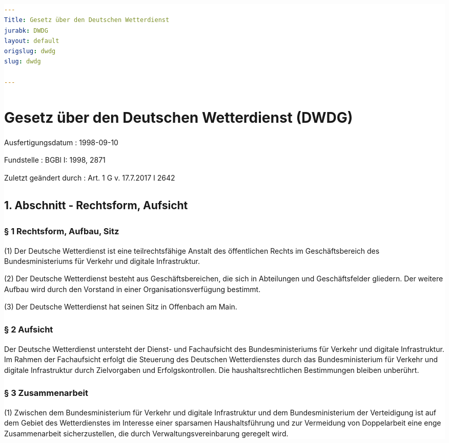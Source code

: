 ```yaml
---
Title: Gesetz über den Deutschen Wetterdienst
jurabk: DWDG
layout: default
origslug: dwdg
slug: dwdg

---
```


# Gesetz über den Deutschen Wetterdienst (DWDG)

Ausfertigungsdatum
:   1998-09-10

Fundstelle
:   BGBl I: 1998, 2871

Zuletzt geändert durch
:   Art. 1 G v. 17.7.2017 I 2642


## 1. Abschnitt - Rechtsform, Aufsicht



### § 1 Rechtsform, Aufbau, Sitz

(1) Der Deutsche Wetterdienst ist eine teilrechtsfähige Anstalt des
öffentlichen Rechts im Geschäftsbereich des Bundesministeriums für
Verkehr und digitale Infrastruktur.

(2) Der Deutsche Wetterdienst besteht aus Geschäftsbereichen, die sich
in Abteilungen und Geschäftsfelder gliedern. Der weitere Aufbau wird
durch den Vorstand in einer Organisationsverfügung bestimmt.

(3) Der Deutsche Wetterdienst hat seinen Sitz in Offenbach am Main.


### § 2 Aufsicht

Der Deutsche Wetterdienst untersteht der Dienst- und Fachaufsicht des
Bundesministeriums für Verkehr und digitale Infrastruktur. Im Rahmen
der Fachaufsicht erfolgt die Steuerung des Deutschen Wetterdienstes
durch das Bundesministerium für Verkehr und digitale Infrastruktur
durch Zielvorgaben und Erfolgskontrollen. Die haushaltsrechtlichen
Bestimmungen bleiben unberührt.


### § 3 Zusammenarbeit

(1) Zwischen dem Bundesministerium für Verkehr und digitale
Infrastruktur und dem Bundesministerium der Verteidigung ist auf dem
Gebiet des Wetterdienstes im Interesse einer sparsamen
Haushaltsführung und zur Vermeidung von Doppelarbeit eine enge
Zusammenarbeit sicherzustellen, die durch Verwaltungsvereinbarung
geregelt wird.
